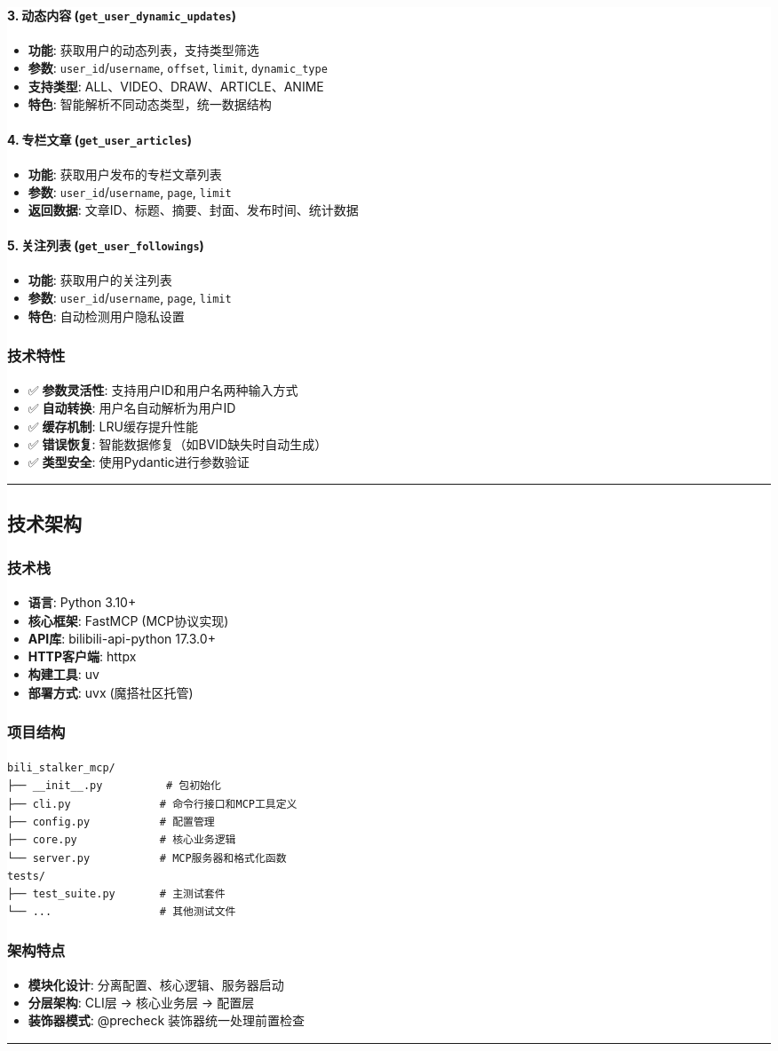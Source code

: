 #### 3. 动态内容 (`get_user_dynamic_updates`)
- **功能**: 获取用户的动态列表，支持类型筛选
- **参数**: `user_id`/`username`, `offset`, `limit`, `dynamic_type`
- **支持类型**: ALL、VIDEO、DRAW、ARTICLE、ANIME
- **特色**: 智能解析不同动态类型，统一数据结构

#### 4. 专栏文章 (`get_user_articles`)
- **功能**: 获取用户发布的专栏文章列表
- **参数**: `user_id`/`username`, `page`, `limit`
- **返回数据**: 文章ID、标题、摘要、封面、发布时间、统计数据

#### 5. 关注列表 (`get_user_followings`)
- **功能**: 获取用户的关注列表
- **参数**: `user_id`/`username`, `page`, `limit`
- **特色**: 自动检测用户隐私设置

### 技术特性
- ✅ **参数灵活性**: 支持用户ID和用户名两种输入方式
- ✅ **自动转换**: 用户名自动解析为用户ID
- ✅ **缓存机制**: LRU缓存提升性能
- ✅ **错误恢复**: 智能数据修复（如BVID缺失时自动生成）
- ✅ **类型安全**: 使用Pydantic进行参数验证

---

## 技术架构

### 技术栈
- **语言**: Python 3.10+
- **核心框架**: FastMCP (MCP协议实现)
- **API库**: bilibili-api-python 17.3.0+
- **HTTP客户端**: httpx
- **构建工具**: uv
- **部署方式**: uvx (魔搭社区托管)

### 项目结构
```
bili_stalker_mcp/
├── __init__.py          # 包初始化
├── cli.py              # 命令行接口和MCP工具定义
├── config.py           # 配置管理
├── core.py             # 核心业务逻辑
└── server.py           # MCP服务器和格式化函数
tests/
├── test_suite.py       # 主测试套件
└── ...                 # 其他测试文件
```

### 架构特点
- **模块化设计**: 分离配置、核心逻辑、服务器启动
- **分层架构**: CLI层 → 核心业务层 → 配置层
- **装饰器模式**: @precheck 装饰器统一处理前置检查

---